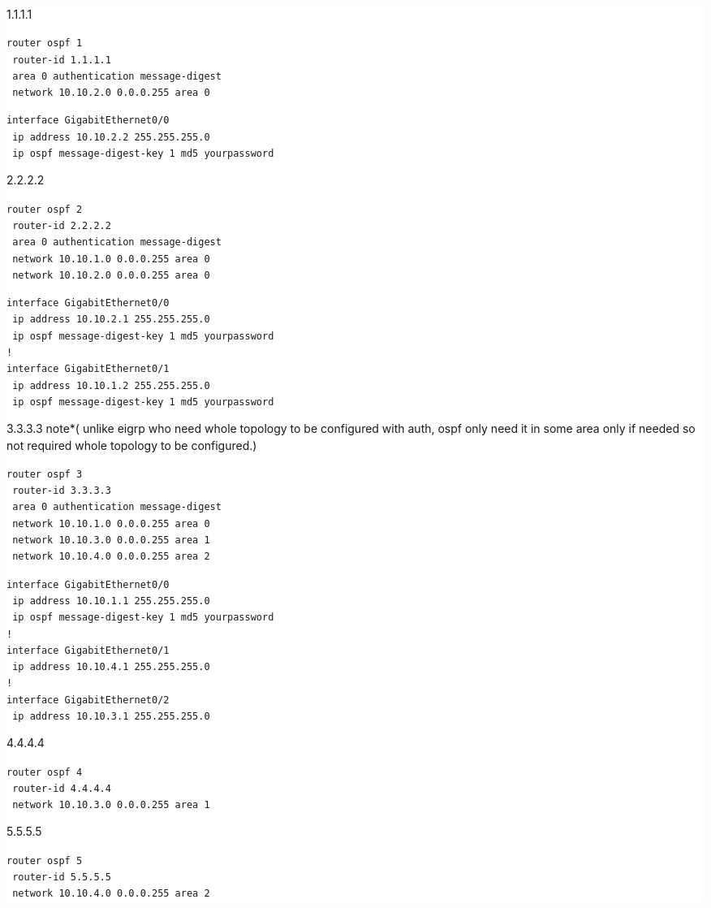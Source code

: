 1.1.1.1
```
router ospf 1
 router-id 1.1.1.1
 area 0 authentication message-digest
 network 10.10.2.0 0.0.0.255 area 0
```
```
interface GigabitEthernet0/0
 ip address 10.10.2.2 255.255.255.0
 ip ospf message-digest-key 1 md5 yourpassword
```
2.2.2.2
```
router ospf 2
 router-id 2.2.2.2
 area 0 authentication message-digest
 network 10.10.1.0 0.0.0.255 area 0
 network 10.10.2.0 0.0.0.255 area 0
```
```
interface GigabitEthernet0/0
 ip address 10.10.2.1 255.255.255.0
 ip ospf message-digest-key 1 md5 yourpassword
!
interface GigabitEthernet0/1
 ip address 10.10.1.2 255.255.255.0
 ip ospf message-digest-key 1 md5 yourpassword
```
3.3.3.3 note*( unlike eigrp who need whole topology to be configured with auth, ospf only need it in some area only if needed so not required whole topology to be configured.)
```
router ospf 3
 router-id 3.3.3.3
 area 0 authentication message-digest
 network 10.10.1.0 0.0.0.255 area 0
 network 10.10.3.0 0.0.0.255 area 1
 network 10.10.4.0 0.0.0.255 area 2
```
```
interface GigabitEthernet0/0
 ip address 10.10.1.1 255.255.255.0
 ip ospf message-digest-key 1 md5 yourpassword
!
interface GigabitEthernet0/1
 ip address 10.10.4.1 255.255.255.0
!
interface GigabitEthernet0/2
 ip address 10.10.3.1 255.255.255.0
```
4.4.4.4
```
router ospf 4
 router-id 4.4.4.4
 network 10.10.3.0 0.0.0.255 area 1
```
5.5.5.5
```
router ospf 5
 router-id 5.5.5.5
 network 10.10.4.0 0.0.0.255 area 2
```
